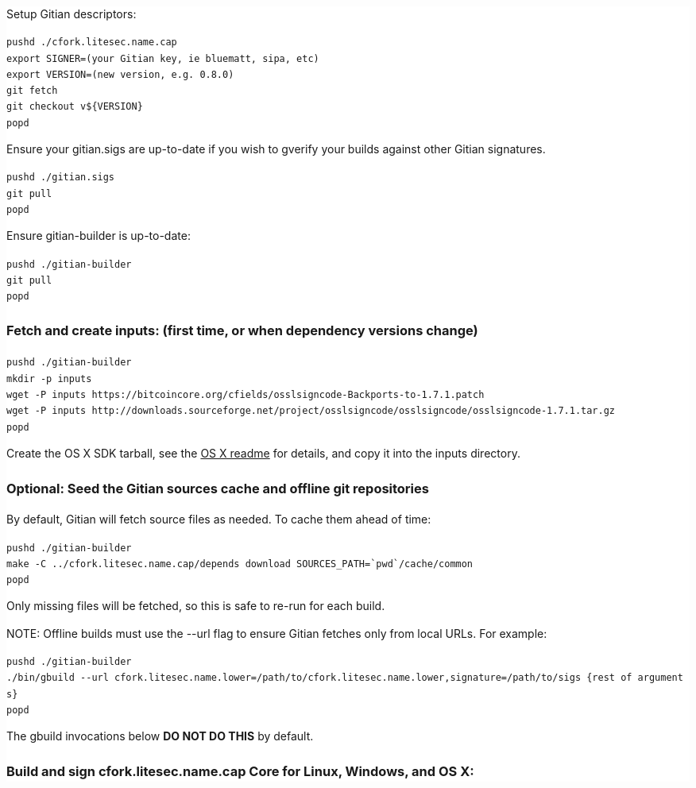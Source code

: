 Setup Gitian descriptors:

    pushd ./cfork.litesec.name.cap
    export SIGNER=(your Gitian key, ie bluematt, sipa, etc)
    export VERSION=(new version, e.g. 0.8.0)
    git fetch
    git checkout v${VERSION}
    popd

Ensure your gitian.sigs are up-to-date if you wish to gverify your builds against other Gitian signatures.

    pushd ./gitian.sigs
    git pull
    popd

Ensure gitian-builder is up-to-date:

    pushd ./gitian-builder
    git pull
    popd

### Fetch and create inputs: (first time, or when dependency versions change)

    pushd ./gitian-builder
    mkdir -p inputs
    wget -P inputs https://bitcoincore.org/cfields/osslsigncode-Backports-to-1.7.1.patch
    wget -P inputs http://downloads.sourceforge.net/project/osslsigncode/osslsigncode/osslsigncode-1.7.1.tar.gz
    popd

Create the OS X SDK tarball, see the [OS X readme](README_osx.md) for details, and copy it into the inputs directory.

### Optional: Seed the Gitian sources cache and offline git repositories

By default, Gitian will fetch source files as needed. To cache them ahead of time:

    pushd ./gitian-builder
    make -C ../cfork.litesec.name.cap/depends download SOURCES_PATH=`pwd`/cache/common
    popd

Only missing files will be fetched, so this is safe to re-run for each build.

NOTE: Offline builds must use the --url flag to ensure Gitian fetches only from local URLs. For example:

    pushd ./gitian-builder
    ./bin/gbuild --url cfork.litesec.name.lower=/path/to/cfork.litesec.name.lower,signature=/path/to/sigs {rest of arguments}
    popd

The gbuild invocations below <b>DO NOT DO THIS</b> by default.

### Build and sign cfork.litesec.name.cap Core for Linux, Windows, and OS X:
